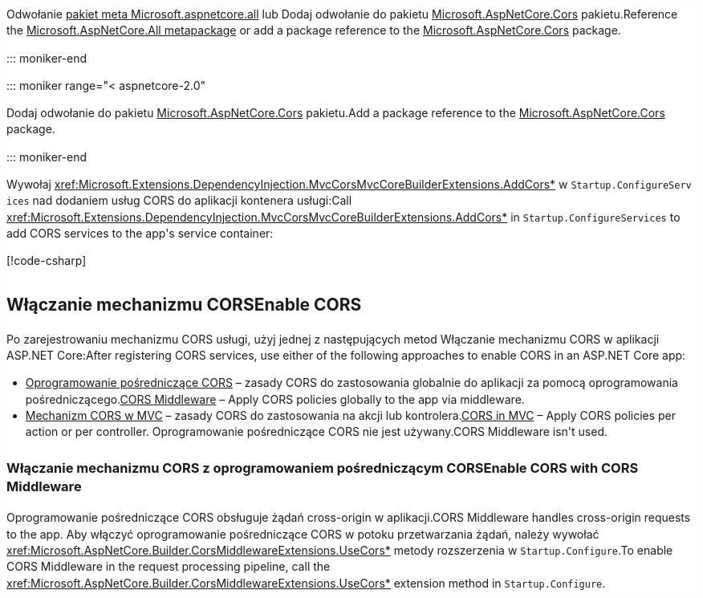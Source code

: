 <span data-ttu-id="0d857-124">Odwołanie [pakiet meta Microsoft.aspnetcore.all](xref:fundamentals/metapackage) lub Dodaj odwołanie do pakietu [Microsoft.AspNetCore.Cors](https://www.nuget.org/packages/Microsoft.AspNetCore.Cors/) pakietu.</span><span class="sxs-lookup"><span data-stu-id="0d857-124">Reference the [Microsoft.AspNetCore.All metapackage](xref:fundamentals/metapackage) or add a package reference to the [Microsoft.AspNetCore.Cors](https://www.nuget.org/packages/Microsoft.AspNetCore.Cors/) package.</span></span>

::: moniker-end

::: moniker range="< aspnetcore-2.0"

<span data-ttu-id="0d857-125">Dodaj odwołanie do pakietu [Microsoft.AspNetCore.Cors](https://www.nuget.org/packages/Microsoft.AspNetCore.Cors/) pakietu.</span><span class="sxs-lookup"><span data-stu-id="0d857-125">Add a package reference to the [Microsoft.AspNetCore.Cors](https://www.nuget.org/packages/Microsoft.AspNetCore.Cors/) package.</span></span>

::: moniker-end

<span data-ttu-id="0d857-126">Wywołaj <xref:Microsoft.Extensions.DependencyInjection.MvcCorsMvcCoreBuilderExtensions.AddCors*> w `Startup.ConfigureServices` nad dodaniem usług CORS do aplikacji kontenera usługi:</span><span class="sxs-lookup"><span data-stu-id="0d857-126">Call <xref:Microsoft.Extensions.DependencyInjection.MvcCorsMvcCoreBuilderExtensions.AddCors*> in `Startup.ConfigureServices` to add CORS services to the app's service container:</span></span>

[!code-csharp[](cors/sample/CorsExample1/Startup.cs?name=snippet_addcors&highlight=3)]

## <a name="enable-cors"></a><span data-ttu-id="0d857-127">Włączanie mechanizmu CORS</span><span class="sxs-lookup"><span data-stu-id="0d857-127">Enable CORS</span></span>

<span data-ttu-id="0d857-128">Po zarejestrowaniu mechanizmu CORS usługi, użyj jednej z następujących metod Włączanie mechanizmu CORS w aplikacji ASP.NET Core:</span><span class="sxs-lookup"><span data-stu-id="0d857-128">After registering CORS services, use either of the following approaches to enable CORS in an ASP.NET Core app:</span></span>

* <span data-ttu-id="0d857-129">[Oprogramowanie pośredniczące CORS](#enable-cors-with-cors-middleware) &ndash; zasady CORS do zastosowania globalnie do aplikacji za pomocą oprogramowania pośredniczącego.</span><span class="sxs-lookup"><span data-stu-id="0d857-129">[CORS Middleware](#enable-cors-with-cors-middleware) &ndash; Apply CORS policies globally to the app via middleware.</span></span>
* <span data-ttu-id="0d857-130">[Mechanizm CORS w MVC](#enable-cors-in-mvc) &ndash; zasady CORS do zastosowania na akcji lub kontrolera.</span><span class="sxs-lookup"><span data-stu-id="0d857-130">[CORS in MVC](#enable-cors-in-mvc) &ndash; Apply CORS policies per action or per controller.</span></span> <span data-ttu-id="0d857-131">Oprogramowanie pośredniczące CORS nie jest używany.</span><span class="sxs-lookup"><span data-stu-id="0d857-131">CORS Middleware isn't used.</span></span>

### <a name="enable-cors-with-cors-middleware"></a><span data-ttu-id="0d857-132">Włączanie mechanizmu CORS z oprogramowaniem pośredniczącym CORS</span><span class="sxs-lookup"><span data-stu-id="0d857-132">Enable CORS with CORS Middleware</span></span>

<span data-ttu-id="0d857-133">Oprogramowanie pośredniczące CORS obsługuje żądań cross-origin w aplikacji.</span><span class="sxs-lookup"><span data-stu-id="0d857-133">CORS Middleware handles cross-origin requests to the app.</span></span> <span data-ttu-id="0d857-134">Aby włączyć oprogramowanie pośredniczące CORS w potoku przetwarzania żądań, należy wywołać <xref:Microsoft.AspNetCore.Builder.CorsMiddlewareExtensions.UseCors*> metody rozszerzenia w `Startup.Configure`.</span><span class="sxs-lookup"><span data-stu-id="0d857-134">To enable CORS Middleware in the request processing pipeline, call the <xref:Microsoft.AspNetCore.Builder.CorsMiddlewareExtensions.UseCors*> extension method in `Startup.Configure`.</span></span>
